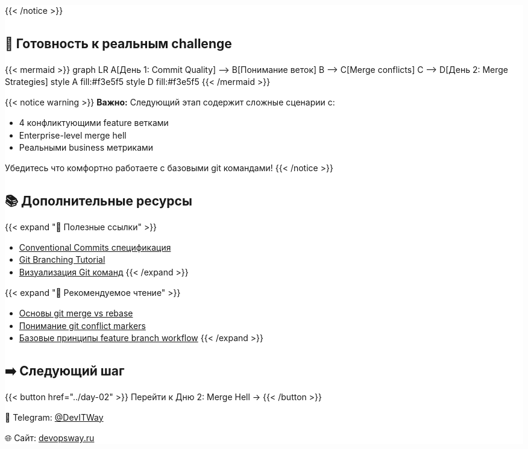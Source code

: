 {{< /notice >}}

## 🎯 Готовность к реальным challenge

{{< mermaid >}}
graph LR
A[День 1: Commit Quality] --> B[Понимание веток]
B --> C[Merge conflicts]
C --> D[День 2: Merge Strategies]
style A fill:#f3e5f5
style D fill:#f3e5f5
{{< /mermaid >}}

{{< notice warning >}}
**Важно:** Следующий этап содержит сложные сценарии с:

- 4 конфликтующими feature ветками
- Enterprise-level merge hell
- Реальными business метриками

Убедитесь что комфортно работаете с базовыми git командами!
{{< /notice >}}

## 📚 Дополнительные ресурсы

{{< expand "🔗 Полезные ссылки" >}}

- [Conventional Commits спецификация](https://www.conventionalcommits.org)
- [Git Branching Tutorial](https://git-scm.com/book/en/v2/Git-Branching-Branches-in-a-Nutshell)
- [Визуализация Git команд](https://learngitbranching.js.org)
{{< /expand >}}

{{< expand "📖 Рекомендуемое чтение" >}}

- [Основы git merge vs rebase](https://www.atlassian.com/git/tutorials/merging-vs-rebasing)
- [Понимание git conflict markers](https://help.github.com/articles/resolving-a-merge-conflict-using-the-command-line/)
- [Базовые принципы feature branch workflow](https://guides.github.com/introduction/flow/)
{{< /expand >}}

## ➡️ Следующий шаг

{{< button href="../day-02" >}}
Перейти к Дню 2: Merge Hell →
{{< /button >}}

📱 Telegram: [@DevITWay](https://t.me/DevITWay)

🌐 Сайт: [devopsway.ru](https://devopsway.ru/)